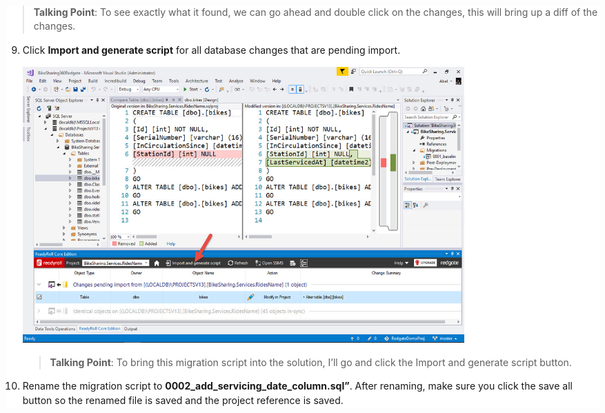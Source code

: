    >**Talking Point**: To see exactly what it found, we can go ahead and double click on the changes, this will bring up a diff of 
   the changes.
   
9. Click **Import and generate script** for all database changes that are pending import.

   <img src="media/2017-03-27_11-04-10.jpg" width="640" />
   
   >**Talking Point**: To bring this migration script into the solution, I’ll go and click the Import and generate script button.

10. Rename the migration script to **0002\_add\_servicing\_date\_column.sql”**. After renaming, make sure you click the save all button so the renamed file is saved and the project reference is saved.
